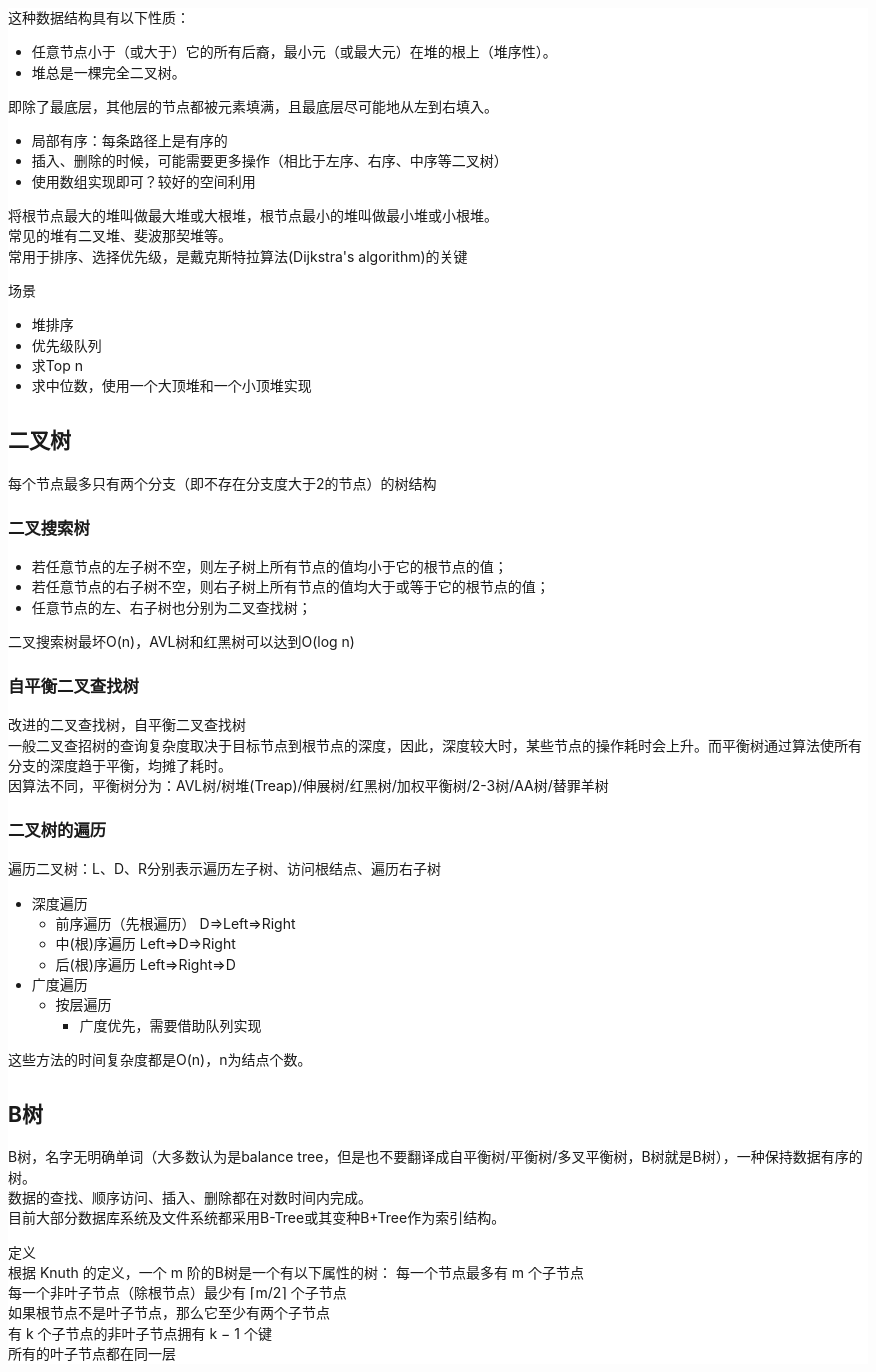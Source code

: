 这种数据结构具有以下性质：
+ 任意节点小于（或大于）它的所有后裔，最小元（或最大元）在堆的根上（堆序性）。  
+ 堆总是一棵完全二叉树。

即除了最底层，其他层的节点都被元素填满，且最底层尽可能地从左到右填入。
+ 局部有序：每条路径上是有序的
+ 插入、删除的时候，可能需要更多操作（相比于左序、右序、中序等二叉树）
+ 使用数组实现即可？较好的空间利用

将根节点最大的堆叫做最大堆或大根堆，根节点最小的堆叫做最小堆或小根堆。  
常见的堆有二叉堆、斐波那契堆等。  
常用于排序、选择优先级，是戴克斯特拉算法(Dijkstra's algorithm)的关键

场景
+ 堆排序
+ 优先级队列
+ 求Top n
+ 求中位数，使用一个大顶堆和一个小顶堆实现

## 二叉树
每个节点最多只有两个分支（即不存在分支度大于2的节点）的树结构
### 二叉搜索树
+ 若任意节点的左子树不空，则左子树上所有节点的值均小于它的根节点的值；
+ 若任意节点的右子树不空，则右子树上所有节点的值均大于或等于它的根节点的值；
+ 任意节点的左、右子树也分别为二叉查找树；

二叉搜索树最坏O(n)，AVL树和红黑树可以达到O(log n)

### 自平衡二叉查找树
改进的二叉查找树，自平衡二叉查找树  
一般二叉查招树的查询复杂度取决于目标节点到根节点的深度，因此，深度较大时，某些节点的操作耗时会上升。而平衡树通过算法使所有分支的深度趋于平衡，均摊了耗时。  
因算法不同，平衡树分为：AVL树/树堆(Treap)/伸展树/红黑树/加权平衡树/2-3树/AA树/替罪羊树

### 二叉树的遍历
遍历二叉树：L、D、R分别表示遍历左子树、访问根结点、遍历右子树
+ 深度遍历
    + 前序遍历（先根遍历） D=>Left=>Right
    + 中(根)序遍历 Left=>D=>Right
    + 后(根)序遍历 Left=>Right=>D
+ 广度遍历
    + 按层遍历
        + 广度优先，需要借助队列实现

这些方法的时间复杂度都是O(n)，n为结点个数。

## B树
B树，名字无明确单词（大多数认为是balance tree，但是也不要翻译成自平衡树/平衡树/多叉平衡树，B树就是B树），一种保持数据有序的树。  
数据的查找、顺序访问、插入、删除都在对数时间内完成。  
目前大部分数据库系统及文件系统都采用B-Tree或其变种B+Tree作为索引结构。

定义  
根据 Knuth 的定义，一个 m 阶的B树是一个有以下属性的树：
每一个节点最多有 m 个子节点  
每一个非叶子节点（除根节点）最少有 ⌈m/2⌉ 个子节点  
如果根节点不是叶子节点，那么它至少有两个子节点  
有 k 个子节点的非叶子节点拥有 k − 1 个键  
所有的叶子节点都在同一层  

